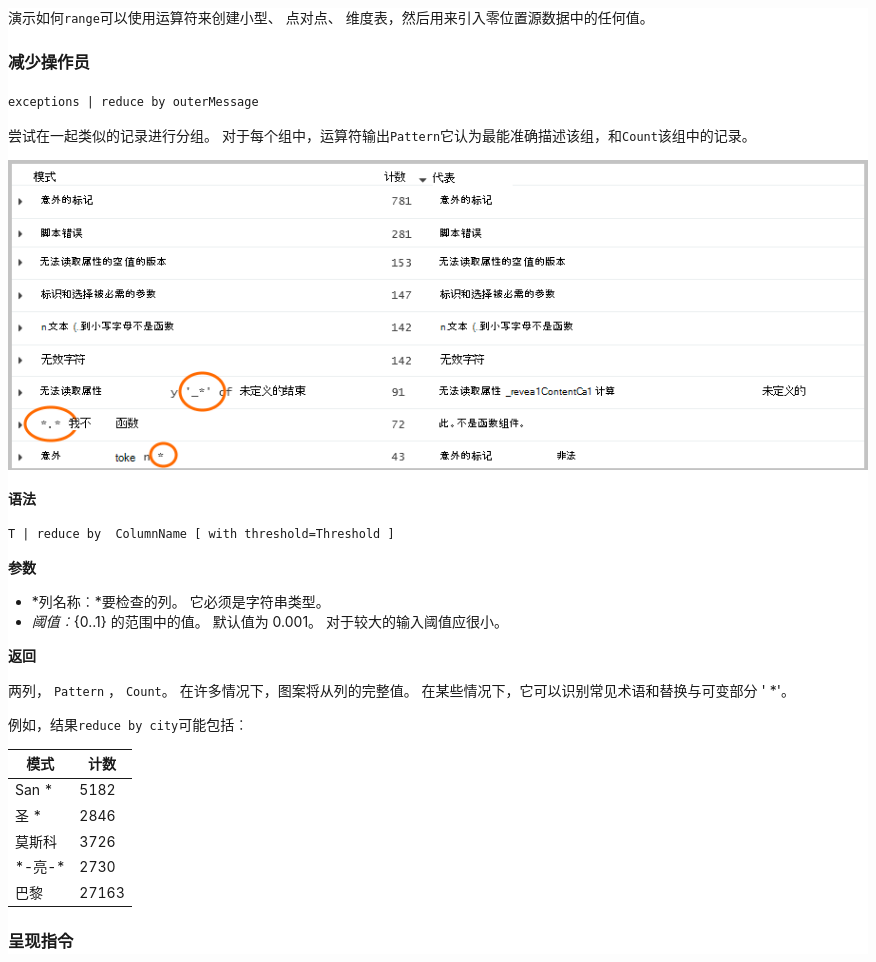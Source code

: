 演示如何`range`可以使用运算符来创建小型、 点对点、 维度表，然后用来引入零位置源数据中的任何值。

### <a name="reduce-operator"></a>减少操作员

    exceptions | reduce by outerMessage

尝试在一起类似的记录进行分组。 对于每个组中，运算符输出`Pattern`它认为最能准确描述该组，和`Count`该组中的记录。


![](./media/app-insights-analytics-reference/reduce.png)

**语法**

    T | reduce by  ColumnName [ with threshold=Threshold ]

**参数**

* *列名称︰*要检查的列。 它必须是字符串类型。
* *阈值︰*{0..1} 的范围中的值。 默认值为 0.001。 对于较大的输入阈值应很小。 

**返回**

两列， `Pattern` ， `Count`。 在许多情况下，图案将从列的完整值。 在某些情况下，它可以识别常见术语和替换与可变部分 ' *'。

例如，结果`reduce by city`可能包括︰ 

|模式 | 计数 |
|---|---|
| San * | 5182 |
| 圣 * | 2846 |
| 莫斯科 | 3726 |
| \*-亮-\* | 2730 |
| 巴黎 | 27163 |


### <a name="render-directive"></a>呈现指令
